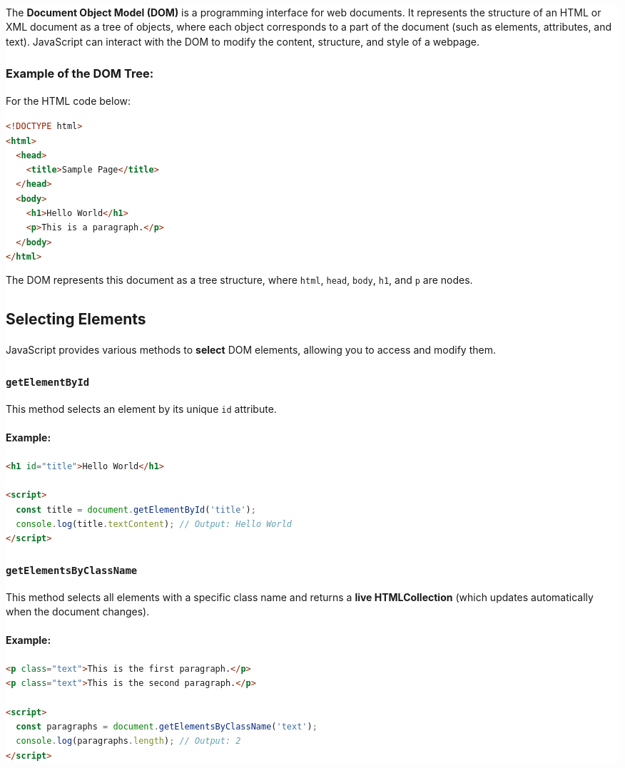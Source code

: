 The **Document Object Model (DOM)** is a programming interface for web documents. It represents the structure of an HTML or XML document as a tree of objects, where each object corresponds to a part of the document (such as elements, attributes, and text). JavaScript can interact with the DOM to modify the content, structure, and style of a webpage.

### Example of the DOM Tree:

For the HTML code below:

```html
<!DOCTYPE html>
<html>
  <head>
    <title>Sample Page</title>
  </head>
  <body>
    <h1>Hello World</h1>
    <p>This is a paragraph.</p>
  </body>
</html>
```

The DOM represents this document as a tree structure, where `html`, `head`, `body`, `h1`, and `p` are nodes.

## Selecting Elements

JavaScript provides various methods to **select** DOM elements, allowing you to access and modify them.

### `getElementById`

This method selects an element by its unique `id` attribute.

#### Example:

```html
<h1 id="title">Hello World</h1>

<script>
  const title = document.getElementById('title');
  console.log(title.textContent); // Output: Hello World
</script>
```

### `getElementsByClassName`

This method selects all elements with a specific class name and returns a **live HTMLCollection** (which updates automatically when the document changes).

#### Example:

```html
<p class="text">This is the first paragraph.</p>
<p class="text">This is the second paragraph.</p>

<script>
  const paragraphs = document.getElementsByClassName('text');
  console.log(paragraphs.length); // Output: 2
</script>
```
